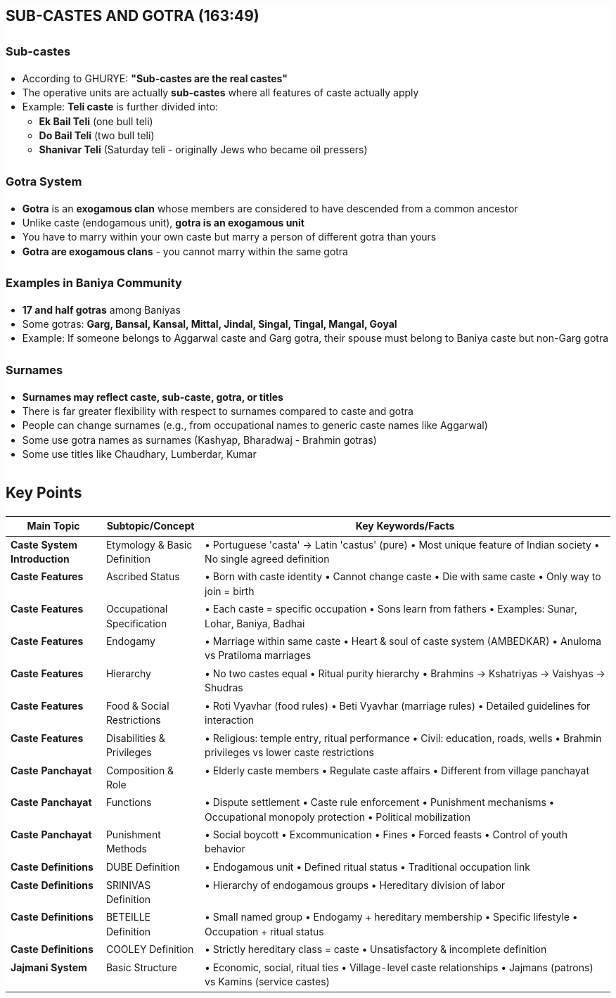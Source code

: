 ## SUB-CASTES AND GOTRA (163:49)

### Sub-castes

- According to GHURYE: **"Sub-castes are the real castes"**
- The operative units are actually **sub-castes** where all features of caste actually apply
- Example: **Teli caste** is further divided into:
  - **Ek Bail Teli** (one bull teli) 
  - **Do Bail Teli** (two bull teli)
  - **Shanivar Teli** (Saturday teli - originally Jews who became oil pressers)

### Gotra System

- **Gotra** is an **exogamous clan** whose members are considered to have descended from a common ancestor
- Unlike caste (endogamous unit), **gotra is an exogamous unit**
- You have to marry within your own caste but marry a person of different gotra than yours
- **Gotra are exogamous clans** - you cannot marry within the same gotra

### Examples in Baniya Community

- **17 and half gotras** among Baniyas
- Some gotras: **Garg, Bansal, Kansal, Mittal, Jindal, Singal, Tingal, Mangal, Goyal**
- Example: If someone belongs to Aggarwal caste and Garg gotra, their spouse must belong to Baniya caste but non-Garg gotra

### Surnames

- **Surnames may reflect caste, sub-caste, gotra, or titles**
- There is far greater flexibility with respect to surnames compared to caste and gotra
- People can change surnames (e.g., from occupational names to generic caste names like Aggarwal)
- Some use gotra names as surnames (Kashyap, Bharadwaj - Brahmin gotras)
- Some use titles like Chaudhary, Lumberdar, Kumar

## Key Points

| Main Topic                    | Subtopic/Concept             | Key Keywords/Facts                                                                                                                                          |
| ----------------------------- | ---------------------------- | ----------------------------------------------------------------------------------------------------------------------------------------------------------- |
| **Caste System Introduction** | Etymology & Basic Definition | • Portuguese 'casta' → Latin 'castus' (pure) • Most unique feature of Indian society • No single agreed definition                                          |
| **Caste Features**            | Ascribed Status              | • Born with caste identity • Cannot change caste • Die with same caste • Only way to join = birth                                                           |
| **Caste Features**            | Occupational Specification   | • Each caste = specific occupation • Sons learn from fathers • Examples: Sunar, Lohar, Baniya, Badhai                                                       |
| **Caste Features**            | Endogamy                     | • Marriage within same caste • Heart & soul of caste system (AMBEDKAR) • Anuloma vs Pratiloma marriages                                                     |
| **Caste Features**            | Hierarchy                    | • No two castes equal • Ritual purity hierarchy • Brahmins → Kshatriyas → Vaishyas → Shudras                                                                |
| **Caste Features**            | Food & Social Restrictions   | • Roti Vyavhar (food rules) • Beti Vyavhar (marriage rules) • Detailed guidelines for interaction                                                           |
| **Caste Features**            | Disabilities & Privileges    | • Religious: temple entry, ritual performance • Civil: education, roads, wells • Brahmin privileges vs lower caste restrictions                             |
| **Caste Panchayat**           | Composition & Role           | • Elderly caste members • Regulate caste affairs • Different from village panchayat                                                                         |
| **Caste Panchayat**           | Functions                    | • Dispute settlement • Caste rule enforcement • Punishment mechanisms • Occupational monopoly protection • Political mobilization                           |
| **Caste Panchayat**           | Punishment Methods           | • Social boycott • Excommunication • Fines • Forced feasts • Control of youth behavior                                                                      |
| **Caste Definitions**         | DUBE Definition              | • Endogamous unit • Defined ritual status • Traditional occupation link                                                                                     |
| **Caste Definitions**         | SRINIVAS Definition          | • Hierarchy of endogamous groups • Hereditary division of labor                                                                                             |
| **Caste Definitions**         | BETEILLE Definition          | • Small named group • Endogamy + hereditary membership • Specific lifestyle • Occupation + ritual status                                                    |
| **Caste Definitions**         | COOLEY Definition            | • Strictly hereditary class = caste • Unsatisfactory & incomplete definition                                                                                |
| **Jajmani System**            | Basic Structure              | • Economic, social, ritual ties • Village-level caste relationships • Jajmans (patrons) vs Kamins (service castes)                                          |